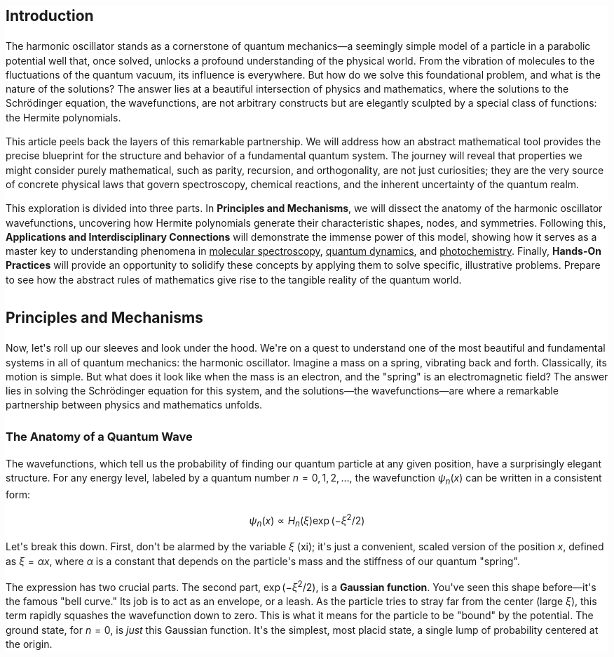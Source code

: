 ## Introduction
The harmonic oscillator stands as a cornerstone of quantum mechanics—a seemingly simple model of a particle in a parabolic potential well that, once solved, unlocks a profound understanding of the physical world. From the vibration of molecules to the fluctuations of the quantum vacuum, its influence is everywhere. But how do we solve this foundational problem, and what is the nature of the solutions? The answer lies at a beautiful intersection of physics and mathematics, where the solutions to the Schrödinger equation, the wavefunctions, are not arbitrary constructs but are elegantly sculpted by a special class of functions: the Hermite polynomials.

This article peels back the layers of this remarkable partnership. We will address how an abstract mathematical tool provides the precise blueprint for the structure and behavior of a fundamental quantum system. The journey will reveal that properties we might consider purely mathematical, such as parity, recursion, and orthogonality, are not just curiosities; they are the very source of concrete physical laws that govern spectroscopy, chemical reactions, and the inherent uncertainty of the quantum realm.

This exploration is divided into three parts. In **Principles and Mechanisms**, we will dissect the anatomy of the harmonic oscillator wavefunctions, uncovering how Hermite polynomials generate their characteristic shapes, nodes, and symmetries. Following this, **Applications and Interdisciplinary Connections** will demonstrate the immense power of this model, showing how it serves as a master key to understanding phenomena in [molecular spectroscopy](@article_id:147670), [quantum dynamics](@article_id:137689), and [photochemistry](@article_id:140439). Finally, **Hands-On Practices** will provide an opportunity to solidify these concepts by applying them to solve specific, illustrative problems. Prepare to see how the abstract rules of mathematics give rise to the tangible reality of the quantum world.

## Principles and Mechanisms

Now, let's roll up our sleeves and look under the hood. We're on a quest to understand one of the most beautiful and fundamental systems in all of quantum mechanics: the harmonic oscillator. Imagine a mass on a spring, vibrating back and forth. Classically, its motion is simple. But what does it look like when the mass is an electron, and the "spring" is an electromagnetic field? The answer lies in solving the Schrödinger equation for this system, and the solutions—the wavefunctions—are where a remarkable partnership between physics and mathematics unfolds.

### The Anatomy of a Quantum Wave

The wavefunctions, which tell us the probability of finding our quantum particle at any given position, have a surprisingly elegant structure. For any energy level, labeled by a quantum number $n=0, 1, 2, \dots$, the wavefunction $\psi_n(x)$ can be written in a consistent form:

$$
\psi_n(x) \propto H_n(\xi) \exp(-\xi^2/2)
$$

Let's break this down. First, don't be alarmed by the variable $\xi$ (xi); it's just a convenient, scaled version of the position $x$, defined as $\xi = \alpha x$, where $\alpha$ is a constant that depends on the particle's mass and the stiffness of our quantum "spring".

The expression has two crucial parts. The second part, $\exp(-\xi^2/2)$, is a **Gaussian function**. You've seen this shape before—it's the famous "bell curve." Its job is to act as an envelope, or a leash. As the particle tries to stray far from the center (large $\xi$), this term rapidly squashes the wavefunction down to zero. This is what it means for the particle to be "bound" by the potential. The ground state, for $n=0$, is *just* this Gaussian function. It's the simplest, most placid state, a single lump of probability centered at the origin.
